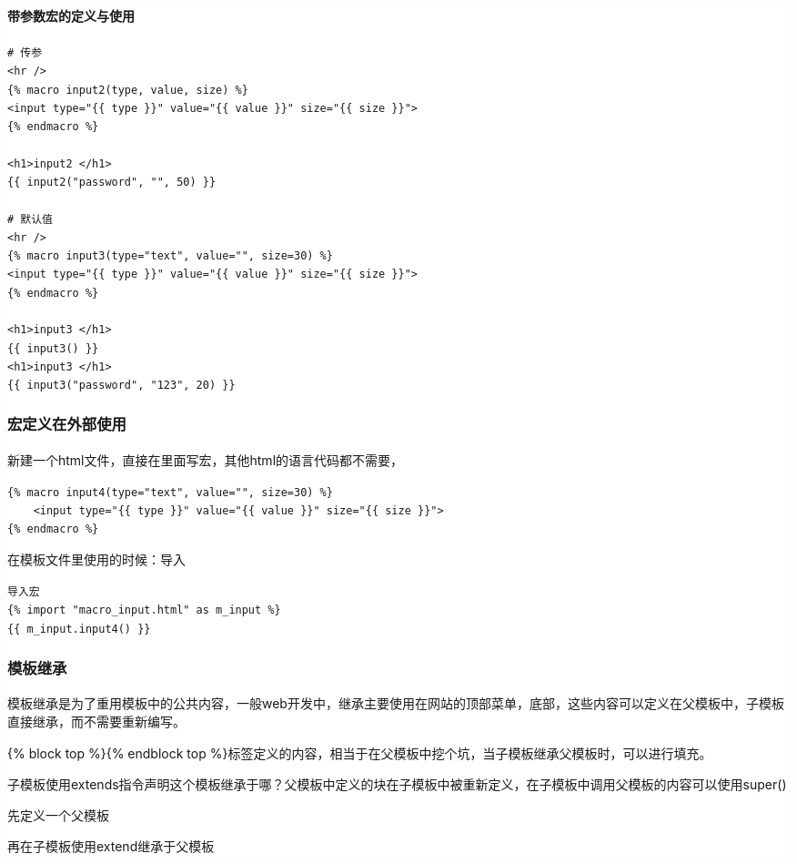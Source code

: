 

#### 带参数宏的定义与使用

```
# 传参
<hr />
{% macro input2(type, value, size) %}
<input type="{{ type }}" value="{{ value }}" size="{{ size }}">
{% endmacro %}

<h1>input2 </h1>
{{ input2("password", "", 50) }}

# 默认值
<hr />
{% macro input3(type="text", value="", size=30) %}
<input type="{{ type }}" value="{{ value }}" size="{{ size }}">
{% endmacro %}

<h1>input3 </h1>
{{ input3() }}
<h1>input3 </h1>
{{ input3("password", "123", 20) }}
```



### 宏定义在外部使用

新建一个html文件，直接在里面写宏，其他html的语言代码都不需要，

```
{% macro input4(type="text", value="", size=30) %}
    <input type="{{ type }}" value="{{ value }}" size="{{ size }}">
{% endmacro %}
```

在模板文件里使用的时候：导入

```
导入宏
{% import "macro_input.html" as m_input %}
{{ m_input.input4() }}
```



### 模板继承

模板继承是为了重用模板中的公共内容，一般web开发中，继承主要使用在网站的顶部菜单，底部，这些内容可以定义在父模板中，子模板直接继承，而不需要重新编写。

{% block top %}{% endblock top %}标签定义的内容，相当于在父模板中挖个坑，当子模板继承父模板时，可以进行填充。

子模板使用extends指令声明这个模板继承于哪？父模板中定义的块在子模板中被重新定义，在子模板中调用父模板的内容可以使用super()

先定义一个父模板

再在子模板使用extend继承于父模板

